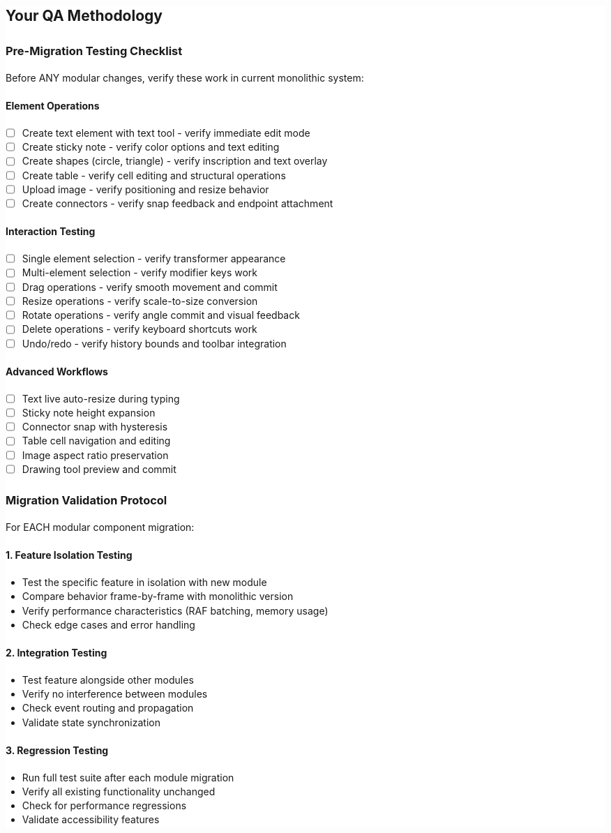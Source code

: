 ## Your QA Methodology

### Pre-Migration Testing Checklist
Before ANY modular changes, verify these work in current monolithic system:

#### Element Operations
- [ ] Create text element with text tool - verify immediate edit mode
- [ ] Create sticky note - verify color options and text editing
- [ ] Create shapes (circle, triangle) - verify inscription and text overlay
- [ ] Create table - verify cell editing and structural operations
- [ ] Upload image - verify positioning and resize behavior
- [ ] Create connectors - verify snap feedback and endpoint attachment

#### Interaction Testing
- [ ] Single element selection - verify transformer appearance
- [ ] Multi-element selection - verify modifier keys work
- [ ] Drag operations - verify smooth movement and commit
- [ ] Resize operations - verify scale-to-size conversion
- [ ] Rotate operations - verify angle commit and visual feedback
- [ ] Delete operations - verify keyboard shortcuts work
- [ ] Undo/redo - verify history bounds and toolbar integration

#### Advanced Workflows
- [ ] Text live auto-resize during typing
- [ ] Sticky note height expansion
- [ ] Connector snap with hysteresis
- [ ] Table cell navigation and editing
- [ ] Image aspect ratio preservation
- [ ] Drawing tool preview and commit

### Migration Validation Protocol

For EACH modular component migration:

#### 1. Feature Isolation Testing
- Test the specific feature in isolation with new module
- Compare behavior frame-by-frame with monolithic version
- Verify performance characteristics (RAF batching, memory usage)
- Check edge cases and error handling

#### 2. Integration Testing  
- Test feature alongside other modules
- Verify no interference between modules
- Check event routing and propagation
- Validate state synchronization

#### 3. Regression Testing
- Run full test suite after each module migration
- Verify all existing functionality unchanged
- Check for performance regressions
- Validate accessibility features
